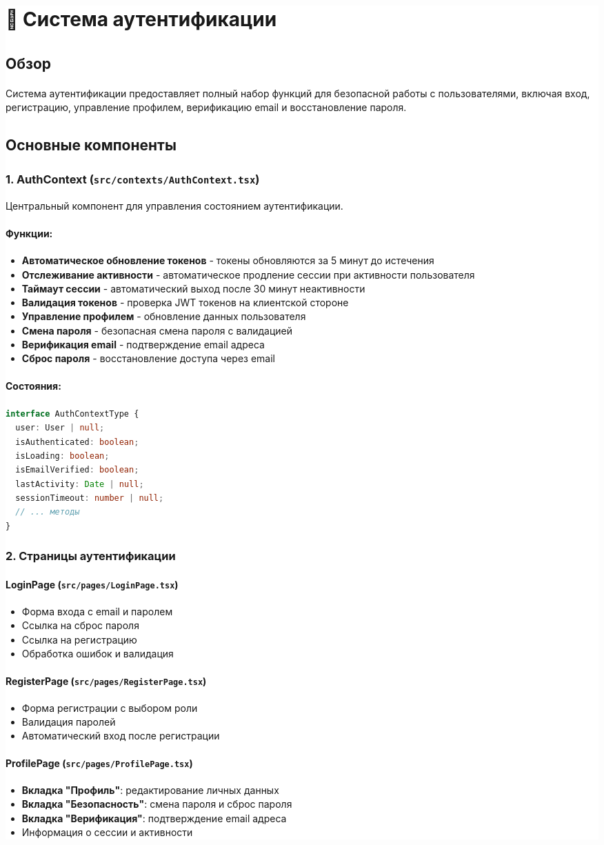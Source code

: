 # 🔐 Система аутентификации

## Обзор

Система аутентификации предоставляет полный набор функций для безопасной работы с пользователями, включая вход, регистрацию, управление профилем, верификацию email и восстановление пароля.

## Основные компоненты

### 1. AuthContext (`src/contexts/AuthContext.tsx`)

Центральный компонент для управления состоянием аутентификации.

#### Функции:
- **Автоматическое обновление токенов** - токены обновляются за 5 минут до истечения
- **Отслеживание активности** - автоматическое продление сессии при активности пользователя
- **Таймаут сессии** - автоматический выход после 30 минут неактивности
- **Валидация токенов** - проверка JWT токенов на клиентской стороне
- **Управление профилем** - обновление данных пользователя
- **Смена пароля** - безопасная смена пароля с валидацией
- **Верификация email** - подтверждение email адреса
- **Сброс пароля** - восстановление доступа через email

#### Состояния:
```typescript
interface AuthContextType {
  user: User | null;
  isAuthenticated: boolean;
  isLoading: boolean;
  isEmailVerified: boolean;
  lastActivity: Date | null;
  sessionTimeout: number | null;
  // ... методы
}
```

### 2. Страницы аутентификации

#### LoginPage (`src/pages/LoginPage.tsx`)
- Форма входа с email и паролем
- Ссылка на сброс пароля
- Ссылка на регистрацию
- Обработка ошибок и валидация

#### RegisterPage (`src/pages/RegisterPage.tsx`)
- Форма регистрации с выбором роли
- Валидация паролей
- Автоматический вход после регистрации

#### ProfilePage (`src/pages/ProfilePage.tsx`)
- **Вкладка "Профиль"**: редактирование личных данных
- **Вкладка "Безопасность"**: смена пароля и сброс пароля
- **Вкладка "Верификация"**: подтверждение email адреса
- Информация о сессии и активности
